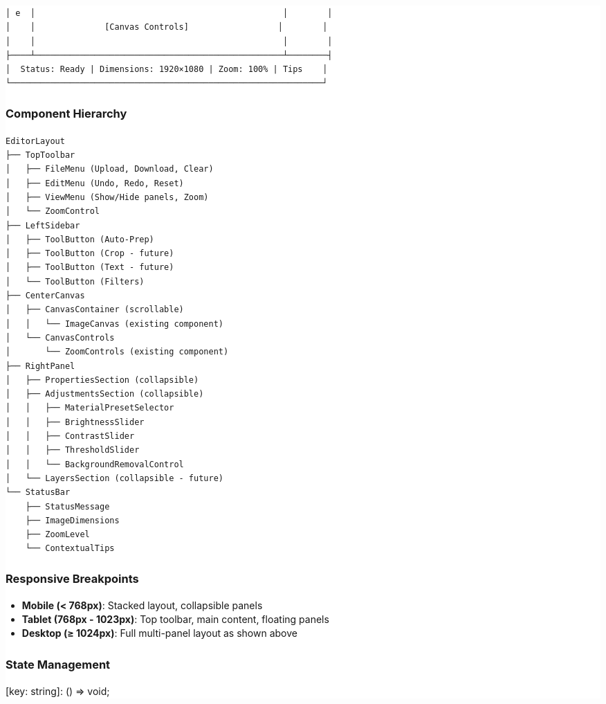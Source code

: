 ```
│ e  │                                                  │        │
│    │              [Canvas Controls]                  │        │
│    │                                                  │        │
├────┴──────────────────────────────────────────────────┴────────┤
│  Status: Ready | Dimensions: 1920×1080 | Zoom: 100% | Tips    │
└───────────────────────────────────────────────────────────────┘
```

### Component Hierarchy

```
EditorLayout
├── TopToolbar
│   ├── FileMenu (Upload, Download, Clear)
│   ├── EditMenu (Undo, Redo, Reset)
│   ├── ViewMenu (Show/Hide panels, Zoom)
│   └── ZoomControl
├── LeftSidebar
│   ├── ToolButton (Auto-Prep)
│   ├── ToolButton (Crop - future)
│   ├── ToolButton (Text - future)
│   └── ToolButton (Filters)
├── CenterCanvas
│   ├── CanvasContainer (scrollable)
│   │   └── ImageCanvas (existing component)
│   └── CanvasControls
│       └── ZoomControls (existing component)
├── RightPanel
│   ├── PropertiesSection (collapsible)
│   ├── AdjustmentsSection (collapsible)
│   │   ├── MaterialPresetSelector
│   │   ├── BrightnessSlider
│   │   ├── ContrastSlider
│   │   ├── ThresholdSlider
│   │   └── BackgroundRemovalControl
│   └── LayersSection (collapsible - future)
└── StatusBar
    ├── StatusMessage
    ├── ImageDimensions
    ├── ZoomLevel
    └── ContextualTips
```

### Responsive Breakpoints

- **Mobile (< 768px)**: Stacked layout, collapsible panels
- **Tablet (768px - 1023px)**: Top toolbar, main content, floating panels
- **Desktop (≥ 1024px)**: Full multi-panel layout as shown above

### State Management


  [key: string]: () => void;